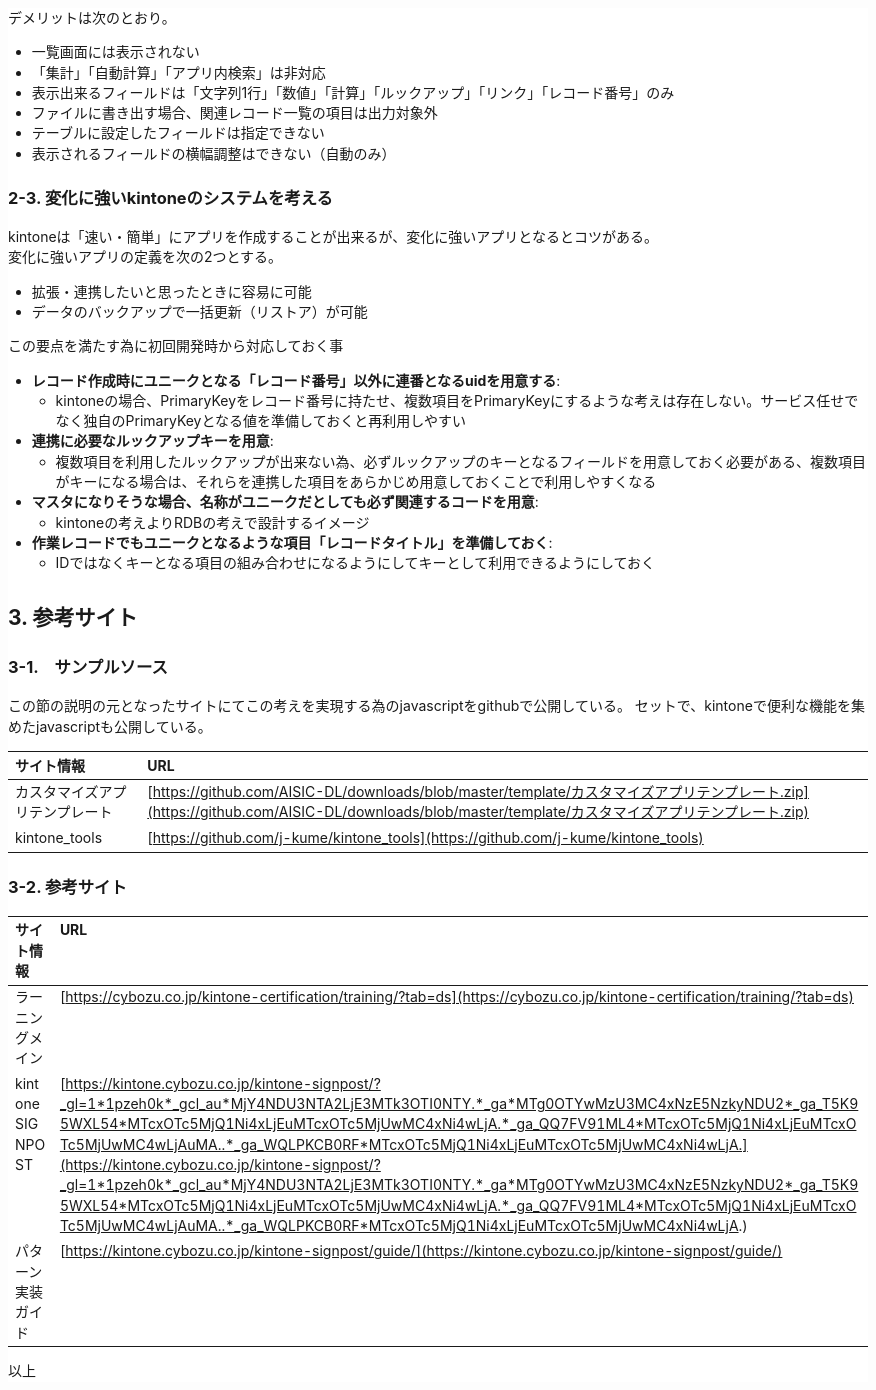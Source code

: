 デメリットは次のとおり。

- 一覧画面には表示されない
- 「集計」「自動計算」「アプリ内検索」は非対応
- 表示出来るフィールドは「文字列1行」「数値」「計算」「ルックアップ」「リンク」「レコード番号」のみ
- ファイルに書き出す場合、関連レコード一覧の項目は出力対象外
- テーブルに設定したフィールドは指定できない
- 表示されるフィールドの横幅調整はできない（自動のみ）

### 2-3. 変化に強いkintoneのシステムを考える

kintoneは「速い・簡単」にアプリを作成することが出来るが、変化に強いアプリとなるとコツがある。  
変化に強いアプリの定義を次の2つとする。  

- 拡張・連携したいと思ったときに容易に可能
- データのバックアップで一括更新（リストア）が可能

この要点を満たす為に初回開発時から対応しておく事

- **レコード作成時にユニークとなる「レコード番号」以外に連番となるuidを用意する**:
    - kintoneの場合、PrimaryKeyをレコード番号に持たせ、複数項目をPrimaryKeyにするような考えは存在しない。サービス任せでなく独自のPrimaryKeyとなる値を準備しておくと再利用しやすい
- **連携に必要なルックアップキーを用意**:
    - 複数項目を利用したルックアップが出来ない為、必ずルックアップのキーとなるフィールドを用意しておく必要がある、複数項目がキーになる場合は、それらを連携した項目をあらかじめ用意しておくことで利用しやすくなる
- **マスタになりそうな場合、名称がユニークだとしても必ず関連するコードを用意**:  
    - kintoneの考えよりRDBの考えで設計するイメージ
- **作業レコードでもユニークとなるような項目「レコードタイトル」を準備しておく**:  
    - IDではなくキーとなる項目の組み合わせになるようにしてキーとして利用できるようにしておく

## 3. 参考サイト

### 3-1.　サンプルソース

この節の説明の元となったサイトにてこの考えを実現する為のjavascriptをgithubで公開している。
セットで、kintoneで便利な機能を集めたjavascriptも公開している。

|サイト情報|URL|
|:--|:--|
|カスタマイズアプリテンプレート|[https://github.com/AISIC-DL/downloads/blob/master/template/カスタマイズアプリテンプレート.zip](https://github.com/AISIC-DL/downloads/blob/master/template/カスタマイズアプリテンプレート.zip)|
|kintone_tools|[https://github.com/j-kume/kintone_tools](https://github.com/j-kume/kintone_tools)|

### 3-2. 参考サイト

|サイト情報|URL|
|:--|:--|
|ラーニングメイン|[https://cybozu.co.jp/kintone-certification/training/?tab=ds](https://cybozu.co.jp/kintone-certification/training/?tab=ds)|
|kintoneSIGNPOST|[https://kintone.cybozu.co.jp/kintone-signpost/?_gl=1*1pzeh0k*_gcl_au*MjY4NDU3NTA2LjE3MTk3OTI0NTY.*_ga*MTg0OTYwMzU3MC4xNzE5NzkyNDU2*_ga_T5K95WXL54*MTcxOTc5MjQ1Ni4xLjEuMTcxOTc5MjUwMC4xNi4wLjA.*_ga_QQ7FV91ML4*MTcxOTc5MjQ1Ni4xLjEuMTcxOTc5MjUwMC4wLjAuMA..*_ga_WQLPKCB0RF*MTcxOTc5MjQ1Ni4xLjEuMTcxOTc5MjUwMC4xNi4wLjA.](https://kintone.cybozu.co.jp/kintone-signpost/?_gl=1*1pzeh0k*_gcl_au*MjY4NDU3NTA2LjE3MTk3OTI0NTY.*_ga*MTg0OTYwMzU3MC4xNzE5NzkyNDU2*_ga_T5K95WXL54*MTcxOTc5MjQ1Ni4xLjEuMTcxOTc5MjUwMC4xNi4wLjA.*_ga_QQ7FV91ML4*MTcxOTc5MjQ1Ni4xLjEuMTcxOTc5MjUwMC4wLjAuMA..*_ga_WQLPKCB0RF*MTcxOTc5MjQ1Ni4xLjEuMTcxOTc5MjUwMC4xNi4wLjA.)|
|パターン実装ガイド|[https://kintone.cybozu.co.jp/kintone-signpost/guide/](https://kintone.cybozu.co.jp/kintone-signpost/guide/)|

以上

